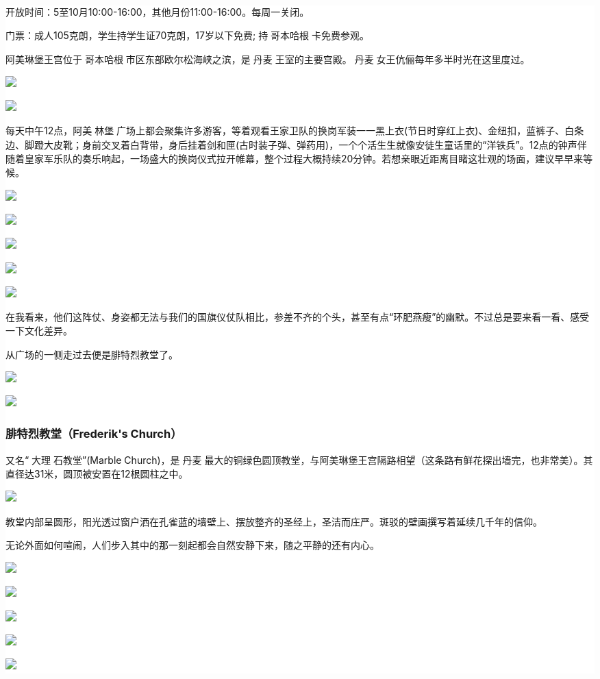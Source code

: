 开放时间：5至10月10:00-16:00，其他月份11:00-16:00。每周一关闭。

门票：成人105克朗，学生持学生证70克朗，17岁以下免费; 持 哥本哈根 卡免费参观。

阿美琳堡王宫位于 哥本哈根 市区东部欧尔松海峡之滨，是 丹麦 王室的主要宫殿。 丹麦 女王伉俪每年多半时光在这里度过。

![](https://s.tuniu.net/qn/image/efa3710448f226bcdabf6682ce02099d/b3d3f06a-5480-4a21-93a9-128ecc6a1c0a.jpg?imageView2/2/w/800/h/0)

![](https://s.tuniu.net/qn/image/efa3710448f226bcdabf6682ce02099d/210688fd-4911-44b5-849f-00596574628f.jpg?imageView2/2/w/800/h/0)

每天中午12点，阿美 林堡
广场上都会聚集许多游客，等着观看王家卫队的换岗军装一一黑上衣(节日时穿红上衣)、金纽扣，蓝裤子、白条边、脚蹬大皮靴；身前交叉着白背带，身后挂着剑和匣(古时装子弹、弹药用)，一个个活生生就像安徒生童话里的“洋铁兵”。12点的钟声伴随着皇家军乐队的奏乐响起，一场盛大的换岗仪式拉开帷幕，整个过程大概持续20分钟。若想亲眼近距离目睹这壮观的场面，建议早早来等候。

![](https://s.tuniu.net/qn/image/efa3710448f226bcdabf6682ce02099d/6d80f498-5d66-45b0-9fb2-1b4df583c9f0.jpg?imageView2/2/w/800/h/0)

![](https://s.tuniu.net/qn/image/efa3710448f226bcdabf6682ce02099d/78830ac6-27f3-4a31-bb41-1b1d6017c773.jpg?imageView2/2/w/800/h/0)

![](https://s.tuniu.net/qn/image/efa3710448f226bcdabf6682ce02099d/12371739-3a93-49cf-8f93-7d71ed8aa136.jpg?imageView2/2/w/800/h/0)

![](https://s.tuniu.net/qn/image/efa3710448f226bcdabf6682ce02099d/9ff56532-cb8b-4022-86ac-020bb8fc205d.jpg?imageView2/2/w/800/h/0)

![](https://s.tuniu.net/qn/image/efa3710448f226bcdabf6682ce02099d/62bc0eef-6280-4b92-b9c6-269627772149.jpg?imageView2/2/w/800/h/0)

在我看来，他们这阵仗、身姿都无法与我们的国旗仪仗队相比，参差不齐的个头，甚至有点“环肥燕瘦”的幽默。不过总是要来看一看、感受一下文化差异。

从广场的一侧走过去便是腓特烈教堂了。

![](https://s.tuniu.net/qn/image/efa3710448f226bcdabf6682ce02099d/7c4584d8-e4d2-4125-a7f9-07c9dd7b21c5.jpg?imageView2/2/w/800/h/0)

![](https://s.tuniu.net/qn/image/efa3710448f226bcdabf6682ce02099d/576a42f5-9594-4ea0-a46e-8090976b60a8.jpg?imageView2/2/w/800/h/0)

### 腓特烈教堂（Frederik's Church）

又名“ 大理 石教堂”(Marble Church)，是 丹麦
最大的铜绿色圆顶教堂，与阿美琳堡王宫隔路相望（这条路有鲜花探出墙完，也非常美）。其直径达31米，圆顶被安置在12根圆柱之中。

![](https://s.tuniu.net/qn/image/efa3710448f226bcdabf6682ce02099d/7ab11da3-844e-4ad9-a4a6-400d68a80247.jpg?imageView2/2/w/800/h/0)

教堂内部呈圆形，阳光透过窗户洒在孔雀蓝的墙壁上、摆放整齐的圣经上，圣洁而庄严。斑驳的壁画撰写着延续几千年的信仰。

无论外面如何喧闹，人们步入其中的那一刻起都会自然安静下来，随之平静的还有内心。

![](https://s.tuniu.net/qn/image/efa3710448f226bcdabf6682ce02099d/e0db2e60-c6e3-4e8d-9a3b-7fd5cd3ae15e.jpg?imageView2/2/w/800/h/0)

![](https://s.tuniu.net/qn/image/efa3710448f226bcdabf6682ce02099d/4628f32b-9a8e-4320-9103-bd342e6c0c8c.jpg?imageView2/2/w/800/h/0)

![](https://s.tuniu.net/qn/image/efa3710448f226bcdabf6682ce02099d/50652d28-51f5-4d0a-a171-8d0df73e8821.jpg?imageView2/2/w/800/h/0)

![](https://s.tuniu.net/qn/image/efa3710448f226bcdabf6682ce02099d/9df3ccd4-3176-49a1-be2b-929fc004cd3a.jpg?imageView2/2/w/800/h/0)

![](https://s.tuniu.net/qn/image/efa3710448f226bcdabf6682ce02099d/3f876d2f-88c1-4566-9748-dae35a001b6f.jpg?imageView2/2/w/800/h/0)

